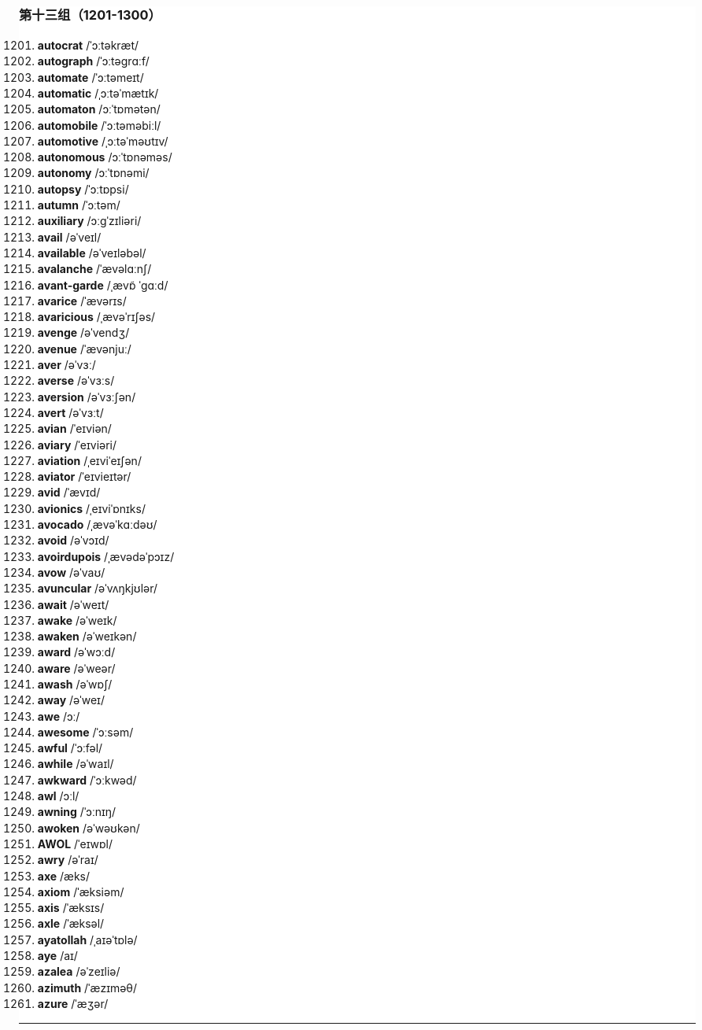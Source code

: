 ### 第十三组（1201-1300）  
1201. **autocrat** /ˈɔːtəkræt/  
1202. **autograph** /ˈɔːtəɡrɑːf/  
1203. **automate** /ˈɔːtəmeɪt/  
1204. **automatic** /ˌɔːtəˈmætɪk/  
1205. **automaton** /ɔːˈtɒmətən/  
1206. **automobile** /ˈɔːtəməbiːl/  
1207. **automotive** /ˌɔːtəˈməʊtɪv/  
1208. **autonomous** /ɔːˈtɒnəməs/  
1209. **autonomy** /ɔːˈtɒnəmi/  
1210. **autopsy** /ˈɔːtɒpsi/  
1211. **autumn** /ˈɔːtəm/  
1212. **auxiliary** /ɔːɡˈzɪliəri/  
1213. **avail** /əˈveɪl/  
1214. **available** /əˈveɪləbəl/  
1215. **avalanche** /ˈævəlɑːnʃ/  
1216. **avant-garde** /ˌævɒ̃ ˈɡɑːd/  
1217. **avarice** /ˈævərɪs/  
1218. **avaricious** /ˌævəˈrɪʃəs/  
1219. **avenge** /əˈvendʒ/  
1220. **avenue** /ˈævənjuː/  
1221. **aver** /əˈvɜː/  
1222. **averse** /əˈvɜːs/  
1223. **aversion** /əˈvɜːʃən/  
1224. **avert** /əˈvɜːt/  
1225. **avian** /ˈeɪviən/  
1226. **aviary** /ˈeɪviəri/  
1227. **aviation** /ˌeɪviˈeɪʃən/  
1228. **aviator** /ˈeɪvieɪtər/  
1229. **avid** /ˈævɪd/  
1230. **avionics** /ˌeɪviˈɒnɪks/  
1231. **avocado** /ˌævəˈkɑːdəʊ/  
1232. **avoid** /əˈvɔɪd/  
1233. **avoirdupois** /ˌævədəˈpɔɪz/  
1234. **avow** /əˈvaʊ/  
1235. **avuncular** /əˈvʌŋkjʊlər/  
1236. **await** /əˈweɪt/  
1237. **awake** /əˈweɪk/  
1238. **awaken** /əˈweɪkən/  
1239. **award** /əˈwɔːd/  
1240. **aware** /əˈweər/  
1241. **awash** /əˈwɒʃ/  
1242. **away** /əˈweɪ/  
1243. **awe** /ɔː/  
1244. **awesome** /ˈɔːsəm/  
1245. **awful** /ˈɔːfəl/  
1246. **awhile** /əˈwaɪl/  
1247. **awkward** /ˈɔːkwəd/  
1248. **awl** /ɔːl/  
1249. **awning** /ˈɔːnɪŋ/  
1250. **awoken** /əˈwəʊkən/  
1251. **AWOL** /ˈeɪwɒl/  
1252. **awry** /əˈraɪ/  
1253. **axe** /æks/  
1254. **axiom** /ˈæksiəm/  
1255. **axis** /ˈæksɪs/  
1256. **axle** /ˈæksəl/  
1257. **ayatollah** /ˌaɪəˈtɒlə/  
1258. **aye** /aɪ/  
1259. **azalea** /əˈzeɪliə/  
1260. **azimuth** /ˈæzɪməθ/  
1261. **azure** /ˈæʒər/  

---
